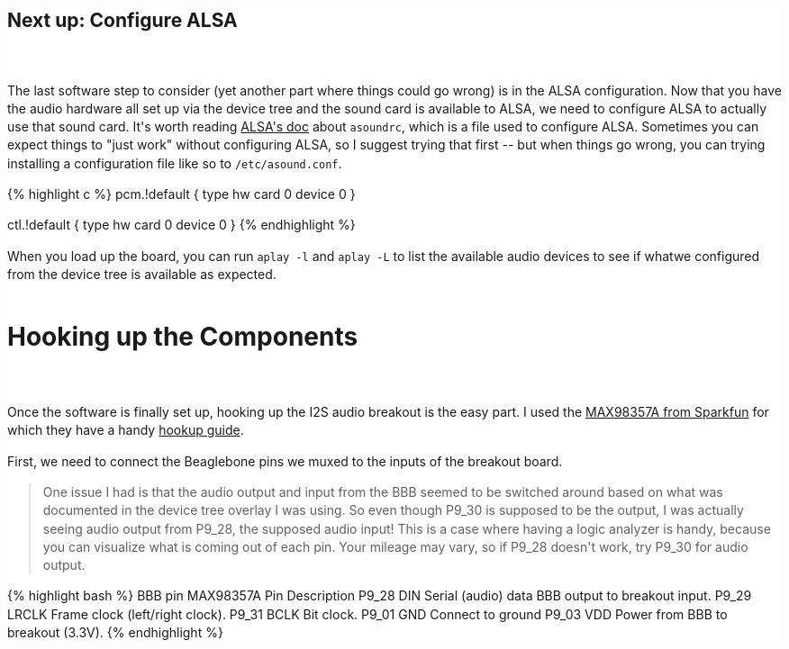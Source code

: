 ## Next up: Configure ALSA
<br>

The last software step to consider (yet another part where things could go wrong) is in the ALSA configuration.
Now that you have the audio hardware all set up via the device tree and the sound card is available to ALSA, 
we need to configure ALSA to actually use that sound card. It's worth reading [ALSA's doc](https://www.alsa-project.org/wiki/Asoundrc) about `asoundrc`,
which is a file used to configure ALSA. Sometimes you can expect things to "just work" without configuring ALSA,
so I suggest trying that first -- but when things go wrong, you can trying installing a configuration file
like so to `/etc/asound.conf`.

{% highlight c %}
pcm.!default {
    type hw
    card 0
    device 0
}

ctl.!default {
    type hw
    card 0
    device 0
}
{% endhighlight %}

When you load up the board, you can run `aplay -l` and `aplay -L` to list the available audio devices to see if 
whatwe configured from the device tree is available as expected.

# Hooking up the Components
<br>

Once the software is finally set up, hooking up the I2S audio breakout is the easy part. I used the 
[MAX98357A from Sparkfun](https://www.sparkfun.com/products/14809) for which they have a handy
[hookup guide](https://learn.sparkfun.com/tutorials/i2s-audio-breakout-hookup-guide).

First, we need to connect the Beaglebone pins we muxed to the inputs of the breakout board.

> One issue I had is that the audio output and input from the BBB seemed to be
> switched around based on what was documented in the device tree overlay I was using. So even though P9_30 is supposed
> to be the output, I was actually seeing audio output from P9_28, the supposed audio input!
> This is a case where having a logic analyzer is handy, because you can visualize what is coming out of each pin. 
> Your mileage may vary, so if P9_28 doesn't work, try P9_30 for audio output.

{% highlight bash %}
BBB pin     MAX98357A Pin    Description
P9_28       DIN              Serial (audio) data BBB output to breakout input.
P9_29       LRCLK            Frame clock (left/right clock).
P9_31       BCLK             Bit clock.
P9_01       GND              Connect to ground
P9_03       VDD              Power from BBB to breakout (3.3V).
{% endhighlight %}
